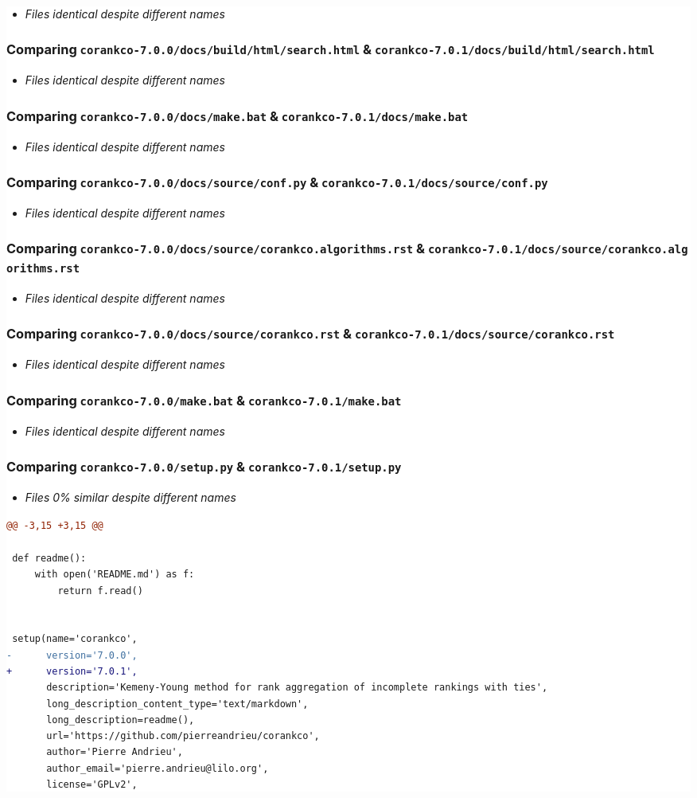  * *Files identical despite different names*

### Comparing `corankco-7.0.0/docs/build/html/search.html` & `corankco-7.0.1/docs/build/html/search.html`

 * *Files identical despite different names*

### Comparing `corankco-7.0.0/docs/make.bat` & `corankco-7.0.1/docs/make.bat`

 * *Files identical despite different names*

### Comparing `corankco-7.0.0/docs/source/conf.py` & `corankco-7.0.1/docs/source/conf.py`

 * *Files identical despite different names*

### Comparing `corankco-7.0.0/docs/source/corankco.algorithms.rst` & `corankco-7.0.1/docs/source/corankco.algorithms.rst`

 * *Files identical despite different names*

### Comparing `corankco-7.0.0/docs/source/corankco.rst` & `corankco-7.0.1/docs/source/corankco.rst`

 * *Files identical despite different names*

### Comparing `corankco-7.0.0/make.bat` & `corankco-7.0.1/make.bat`

 * *Files identical despite different names*

### Comparing `corankco-7.0.0/setup.py` & `corankco-7.0.1/setup.py`

 * *Files 0% similar despite different names*

```diff
@@ -3,15 +3,15 @@
 
 def readme():
     with open('README.md') as f:
         return f.read()
 
 
 setup(name='corankco',
-      version='7.0.0',
+      version='7.0.1',
       description='Kemeny-Young method for rank aggregation of incomplete rankings with ties',
       long_description_content_type='text/markdown',
       long_description=readme(),
       url='https://github.com/pierreandrieu/corankco',
       author='Pierre Andrieu',
       author_email='pierre.andrieu@lilo.org',
       license='GPLv2',
```
